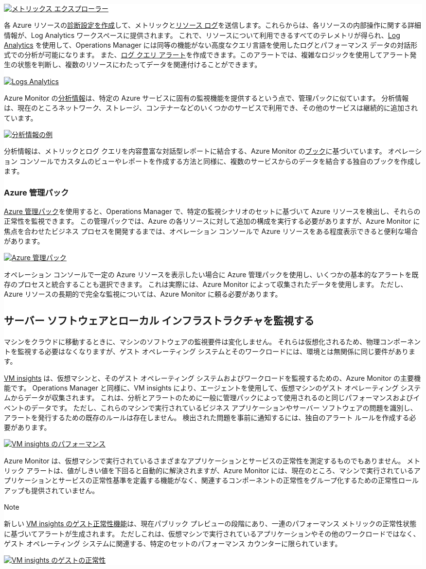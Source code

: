 [![メトリックス エクスプローラー](media/azure-monitor-operations-manager/metrics-explorer.png)](media/azure-monitor-operations-manager/metrics-explorer.png#lightbox)

各 Azure リソースの[診断設定を作成](essentials/diagnostic-settings.md)して、メトリックと[リソース ログ](essentials/resource-logs.md)を送信します。これらからは、各リソースの内部操作に関する詳細情報が、Log Analytics ワークスペースに提供されます。 これで、リソースについて利用できるすべてのテレメトリが得られ、[Log Analytics](logs/log-analytics-overview.md) を使用して、Operations Manager には同等の機能がない高度なクエリ言語を使用したログとパフォーマンス データの対話形式での分析が可能になります。 また、[ログ クエリ アラート](alerts/alerts-log-query.md)を作成できます。このアラートでは、複雑なロジックを使用してアラート発生の状態を判断し、複数のリソースにわたってデータを関連付けることができます。

[![Logs Analytics](media/azure-monitor-operations-manager/log-analytics.png)](media/azure-monitor-operations-manager/log-analytics.png#lightbox)

Azure Monitor の[分析情報](monitor-reference.md)は、特定の Azure サービスに固有の監視機能を提供するという点で、管理パックに似ています。 分析情報は、現在のところネットワーク、ストレージ、コンテナーなどのいくつかのサービスで利用でき、その他のサービスは継続的に追加されています。

[![分析情報の例](media/azure-monitor-operations-manager/insight.png)](media/azure-monitor-operations-manager/insight.png#lightbox)


分析情報は、メトリックとログ クエリを内容豊富な対話型レポートに結合する、Azure Monitor の[ブック](visualize/workbooks-overview.md)に基づいています。 オペレーション コンソールでカスタムのビューやレポートを作成する方法と同様に、複数のサービスからのデータを結合する独自のブックを作成します。

### <a name="azure-management-pack"></a>Azure 管理パック
[Azure 管理パック](https://www.microsoft.com/download/details.aspx?id=50013)を使用すると、Operations Manager で、特定の監視シナリオのセットに基づいて Azure リソースを検出し、それらの正常性を監視できます。 この管理パックでは、Azure の各リソースに対して追加の構成を実行する必要がありますが、Azure Monitor に焦点を合わせたビジネス プロセスを開発するまでは、オペレーション コンソールで Azure リソースをある程度表示できると便利な場合があります。

[![Azure 管理パック](media/azure-monitor-operations-manager/operations-console.png)](media/azure-monitor-operations-manager/operations-console.png#lightbox)

 オペレーション コンソールで一定の Azure リソースを表示したい場合に Azure 管理パックを使用し、いくつかの基本的なアラートを既存のプロセスと統合することも選択できます。 これは実際には、Azure Monitor によって収集されたデータを使用します。 ただし、Azure リソースの長期的で完全な監視については、Azure Monitor に頼る必要があります。 


## <a name="monitor-server-software-and-local-infrastructure"></a>サーバー ソフトウェアとローカル インフラストラクチャを監視する
マシンをクラウドに移動するときに、マシンのソフトウェアの監視要件は変化しません。 それらは仮想化されるため、物理コンポーネントを監視する必要はなくなりますが、ゲスト オペレーティング システムとそのワークロードには、環境とは無関係に同じ要件があります。

[VM insights](vm/vminsights-overview.md) は、仮想マシンと、そのゲスト オペレーティング システムおよびワークロードを監視するための、Azure Monitor の主要機能です。 Operations Manager と同様に、VM insights により、エージェントを使用して、仮想マシンのゲスト オペレーティング システムからデータが収集されます。 これは、分析とアラートのために一般に管理パックによって使用されるのと同じパフォーマンスおよびイベントのデータです。 ただし、これらのマシンで実行されているビジネス アプリケーションやサーバー ソフトウェアの問題を識別し、アラートを発行するための既存のルールは存在しません。 検出された問題を事前に通知するには、独自のアラート ルールを作成する必要があります。

[![VM insights のパフォーマンス](media/azure-monitor-operations-manager/vm-insights-performance.png)](media/azure-monitor-operations-manager/vm-insights-performance.png#lightbox)

Azure Monitor は、仮想マシンで実行されているさまざまなアプリケーションとサービスの正常性を測定するものでもありません。 メトリック アラートは、値がしきい値を下回ると自動的に解決されますが、Azure Monitor には、現在のところ、マシンで実行されているアプリケーションとサービスの正常性基準を定義する機能がなく、関連するコンポーネントの正常性をグループ化するための正常性ロールアップも提供されていません。

> [!NOTE]
> 新しい [VM insights のゲスト正常性機能](vm/vminsights-health-overview.md)は、現在パブリック プレビューの段階にあり、一連のパフォーマンス メトリックの正常性状態に基づいてアラートが生成されます。 ただしこれは、仮想マシンで実行されているアプリケーションやその他のワークロードではなく、ゲスト オペレーティング システムに関連する、特定のセットのパフォーマンス カウンターに限られています。
> 
> [![VM insights のゲストの正常性](media/azure-monitor-operations-manager/vm-insights-guest-health.png)](media/azure-monitor-operations-manager/vm-insights-guest-health.png#lightbox)
